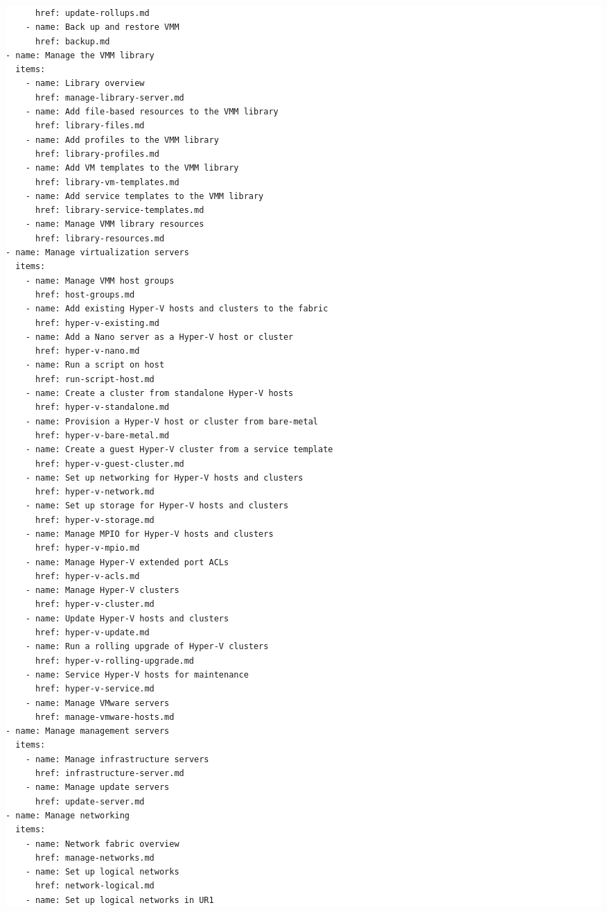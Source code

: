           href: update-rollups.md
        - name: Back up and restore VMM
          href: backup.md
    - name: Manage the VMM library
      items: 
        - name: Library overview
          href: manage-library-server.md
        - name: Add file-based resources to the VMM library
          href: library-files.md
        - name: Add profiles to the VMM library
          href: library-profiles.md
        - name: Add VM templates to the VMM library
          href: library-vm-templates.md
        - name: Add service templates to the VMM library
          href: library-service-templates.md
        - name: Manage VMM library resources
          href: library-resources.md
    - name: Manage virtualization servers
      items: 
        - name: Manage VMM host groups
          href: host-groups.md
        - name: Add existing Hyper-V hosts and clusters to the fabric
          href: hyper-v-existing.md
        - name: Add a Nano server as a Hyper-V host or cluster
          href: hyper-v-nano.md
        - name: Run a script on host
          href: run-script-host.md
        - name: Create a cluster from standalone Hyper-V hosts
          href: hyper-v-standalone.md
        - name: Provision a Hyper-V host or cluster from bare-metal
          href: hyper-v-bare-metal.md
        - name: Create a guest Hyper-V cluster from a service template
          href: hyper-v-guest-cluster.md
        - name: Set up networking for Hyper-V hosts and clusters
          href: hyper-v-network.md
        - name: Set up storage for Hyper-V hosts and clusters
          href: hyper-v-storage.md
        - name: Manage MPIO for Hyper-V hosts and clusters
          href: hyper-v-mpio.md
        - name: Manage Hyper-V extended port ACLs
          href: hyper-v-acls.md
        - name: Manage Hyper-V clusters
          href: hyper-v-cluster.md
        - name: Update Hyper-V hosts and clusters
          href: hyper-v-update.md
        - name: Run a rolling upgrade of Hyper-V clusters
          href: hyper-v-rolling-upgrade.md
        - name: Service Hyper-V hosts for maintenance
          href: hyper-v-service.md
        - name: Manage VMware servers
          href: manage-vmware-hosts.md
    - name: Manage management servers
      items: 
        - name: Manage infrastructure servers
          href: infrastructure-server.md
        - name: Manage update servers
          href: update-server.md
    - name: Manage networking
      items: 
        - name: Network fabric overview
          href: manage-networks.md
        - name: Set up logical networks
          href: network-logical.md
        - name: Set up logical networks in UR1